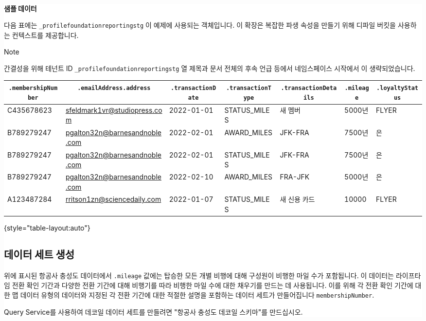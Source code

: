 **샘플 데이터**

다음 표에는 `_profilefoundationreportingstg` 이 예제에 사용되는 객체입니다. 이 확장은 복잡한 파생 속성을 만들기 위해 디파일 버킷을 사용하는 컨텍스트를 제공합니다.

>[!NOTE]
>
>간결성을 위해 테넌트 ID `_profilefoundationreportingstg` 열 제목과 문서 전체의 후속 언급 등에서 네임스페이스 시작에서 이 생략되었습니다.

| `.membershipNumber` | `.emailAddress.address` | `.transactionDate` | `.transactionType` | `.transactionDetails` | `.mileage` | `.loyaltyStatus` |
|---|---|---|---|---|---|---|
| C435678623 | sfeldmark1vr@studiopress.com | 2022-01-01 | STATUS_MILES | 새 멤버 | 5000년 | FLYER |
| B789279247 | pgalton32n@barnesandnoble.com | 2022-02-01 | AWARD_MILES | JFK-FRA | 7500년 | 은 |
| B789279247 | pgalton32n@barnesandnoble.com | 2022-02-01 | STATUS_MILES | JFK-FRA | 7500년 | 은 |
| B789279247 | pgalton32n@barnesandnoble.com | 2022-02-10 | AWARD_MILES | FRA-JFK | 5000년 | 은 |
| A123487284 | rritson1zn@sciencedaily.com | 2022-01-07 | STATUS_MILES | 새 신용 카드 | 10000 | FLYER |

{style=&quot;table-layout:auto&quot;}

## 데이터 세트 생성

위에 표시된 항공사 충성도 데이터에서 `.mileage` 값에는 탑승한 모든 개별 비행에 대해 구성원이 비행한 마일 수가 포함됩니다. 이 데이터는 라이프타임 전환 확인 기간과 다양한 전환 기간에 대해 비행기를 따라 비행한 마일 수에 대한 채우기를 만드는 데 사용됩니다. 이를 위해 각 전환 확인 기간에 대한 맵 데이터 유형의 데이터와 지정된 각 전환 기간에 대한 적절한 설명을 포함하는 데이터 세트가 만들어집니다 `membershipNumber`.

Query Service를 사용하여 데코일 데이터 세트를 만들려면 &quot;항공사 충성도 데코일 스키마&quot;를 만드십시오.
